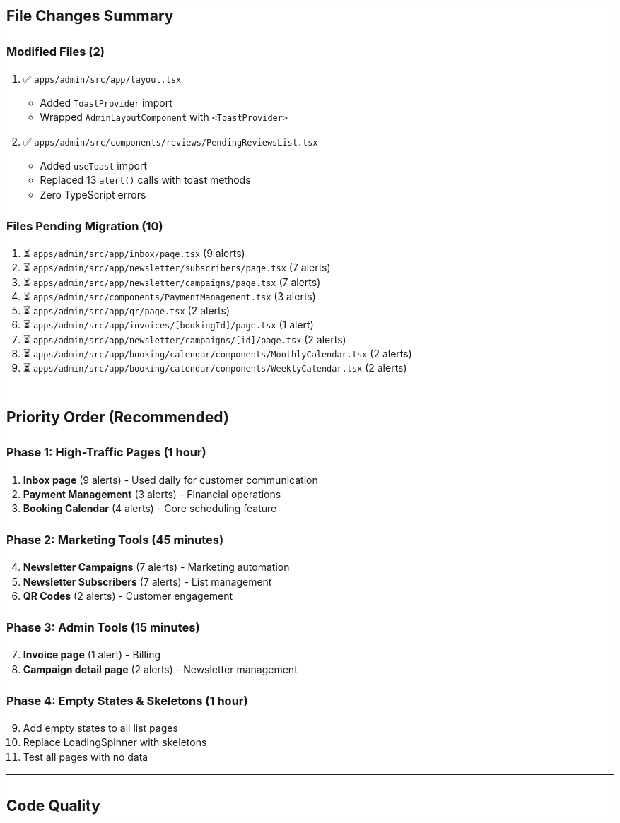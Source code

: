 
## File Changes Summary

### Modified Files (2)
1. ✅ `apps/admin/src/app/layout.tsx`
   - Added `ToastProvider` import
   - Wrapped `AdminLayoutComponent` with `<ToastProvider>`
   
2. ✅ `apps/admin/src/components/reviews/PendingReviewsList.tsx`
   - Added `useToast` import
   - Replaced 13 `alert()` calls with toast methods
   - Zero TypeScript errors

### Files Pending Migration (10)
1. ⏳ `apps/admin/src/app/inbox/page.tsx` (9 alerts)
2. ⏳ `apps/admin/src/app/newsletter/subscribers/page.tsx` (7 alerts)
3. ⏳ `apps/admin/src/app/newsletter/campaigns/page.tsx` (7 alerts)
4. ⏳ `apps/admin/src/components/PaymentManagement.tsx` (3 alerts)
5. ⏳ `apps/admin/src/app/qr/page.tsx` (2 alerts)
6. ⏳ `apps/admin/src/app/invoices/[bookingId]/page.tsx` (1 alert)
7. ⏳ `apps/admin/src/app/newsletter/campaigns/[id]/page.tsx` (2 alerts)
8. ⏳ `apps/admin/src/app/booking/calendar/components/MonthlyCalendar.tsx` (2 alerts)
9. ⏳ `apps/admin/src/app/booking/calendar/components/WeeklyCalendar.tsx` (2 alerts)

---

## Priority Order (Recommended)

### Phase 1: High-Traffic Pages (1 hour)
1. **Inbox page** (9 alerts) - Used daily for customer communication
2. **Payment Management** (3 alerts) - Financial operations
3. **Booking Calendar** (4 alerts) - Core scheduling feature

### Phase 2: Marketing Tools (45 minutes)
4. **Newsletter Campaigns** (7 alerts) - Marketing automation
5. **Newsletter Subscribers** (7 alerts) - List management
6. **QR Codes** (2 alerts) - Customer engagement

### Phase 3: Admin Tools (15 minutes)
7. **Invoice page** (1 alert) - Billing
8. **Campaign detail page** (2 alerts) - Newsletter management

### Phase 4: Empty States & Skeletons (1 hour)
9. Add empty states to all list pages
10. Replace LoadingSpinner with skeletons
11. Test all pages with no data

---

## Code Quality
